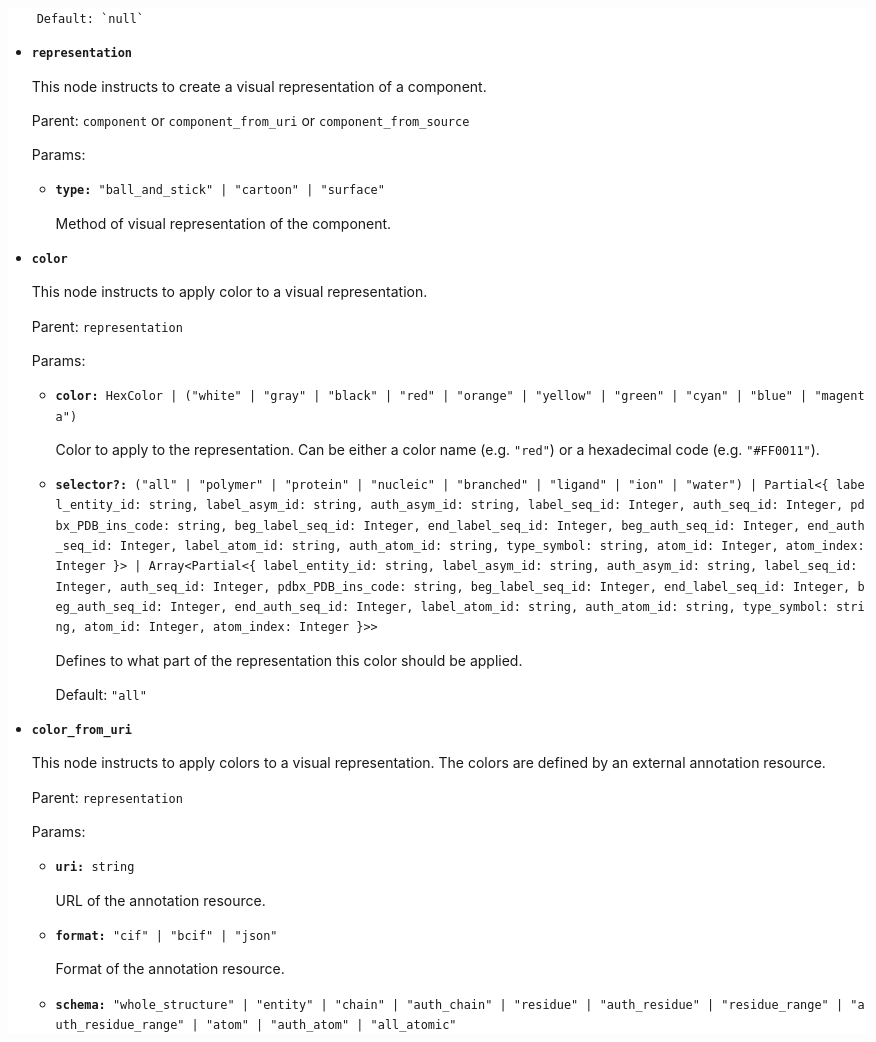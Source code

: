         Default: `null`

  - **`representation`**

    This node instructs to create a visual representation of a component.

    Parent: `component` or `component_from_uri` or `component_from_source`

    Params:

      - **`type: `**`"ball_and_stick" | "cartoon" | "surface"`

        Method of visual representation of the component.

  - **`color`**

    This node instructs to apply color to a visual representation.

    Parent: `representation`

    Params:

      - **`color: `**`HexColor | ("white" | "gray" | "black" | "red" | "orange" | "yellow" | "green" | "cyan" | "blue" | "magenta")`

        Color to apply to the representation. Can be either a color name (e.g. `"red"`) or a hexadecimal code (e.g. `"#FF0011"`).

      - **`selector?: `**`("all" | "polymer" | "protein" | "nucleic" | "branched" | "ligand" | "ion" | "water") | Partial<{ label_entity_id: string, label_asym_id: string, auth_asym_id: string, label_seq_id: Integer, auth_seq_id: Integer, pdbx_PDB_ins_code: string, beg_label_seq_id: Integer, end_label_seq_id: Integer, beg_auth_seq_id: Integer, end_auth_seq_id: Integer, label_atom_id: string, auth_atom_id: string, type_symbol: string, atom_id: Integer, atom_index: Integer }> | Array<Partial<{ label_entity_id: string, label_asym_id: string, auth_asym_id: string, label_seq_id: Integer, auth_seq_id: Integer, pdbx_PDB_ins_code: string, beg_label_seq_id: Integer, end_label_seq_id: Integer, beg_auth_seq_id: Integer, end_auth_seq_id: Integer, label_atom_id: string, auth_atom_id: string, type_symbol: string, atom_id: Integer, atom_index: Integer }>>`

        Defines to what part of the representation this color should be applied.

        Default: `"all"`

  - **`color_from_uri`**

    This node instructs to apply colors to a visual representation. The colors are defined by an external annotation resource.

    Parent: `representation`

    Params:

      - **`uri: `**`string`

        URL of the annotation resource.

      - **`format: `**`"cif" | "bcif" | "json"`

        Format of the annotation resource.

      - **`schema: `**`"whole_structure" | "entity" | "chain" | "auth_chain" | "residue" | "auth_residue" | "residue_range" | "auth_residue_range" | "atom" | "auth_atom" | "all_atomic"`
